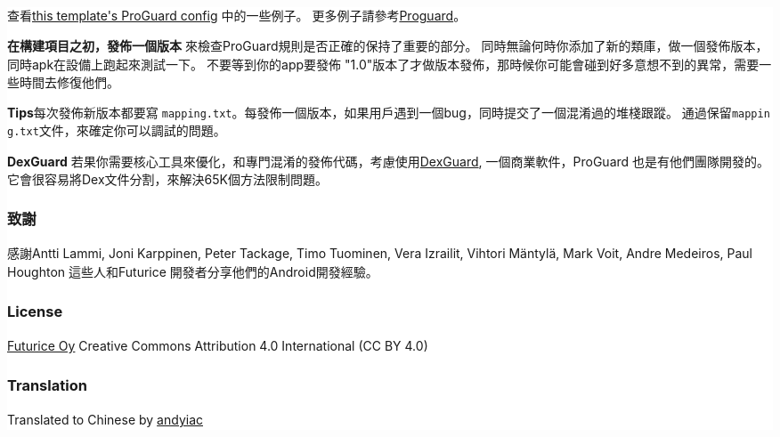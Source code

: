 查看[this template's ProGuard config](https://github.com/futurice/android-best-practices/blob/master/templates/rx-architecture/app/proguard-rules.pro) 中的一些例子。
更多例子請參考[Proguard](http://proguard.sourceforge.net/#manual/examples.html)。

**在構建項目之初，發佈一個版本** 來檢查ProGuard規則是否正確的保持了重要的部分。
同時無論何時你添加了新的類庫，做一個發佈版本，同時apk在設備上跑起來測試一下。
不要等到你的app要發佈 "1.0"版本了才做版本發佈，那時候你可能會碰到好多意想不到的異常，需要一些時間去修復他們。

**Tips**每次發佈新版本都要寫 `mapping.txt`。每發佈一個版本，如果用戶遇到一個bug，同時提交了一個混淆過的堆棧跟蹤。
通過保留`mapping.txt`文件，來確定你可以調試的問題。

**DexGuard** 若果你需要核心工具來優化，和專門混淆的發佈代碼，考慮使用[DexGuard](http://www.saikoa.com/dexguard),
一個商業軟件，ProGuard 也是有他們團隊開發的。
它會很容易將Dex文件分割，來解決65K個方法限制問題。


### 致謝

感謝Antti Lammi, Joni Karppinen, Peter Tackage, Timo Tuominen, Vera Izrailit, Vihtori Mäntylä, Mark Voit, Andre Medeiros, Paul Houghton 這些人和Futurice 開發者分享他們的Android開發經驗。

### License

[Futurice Oy](www.futurice.com)
Creative Commons Attribution 4.0 International (CC BY 4.0)

### Translation

Translated to Chinese by [andyiac](https://github.com/andyiac)
